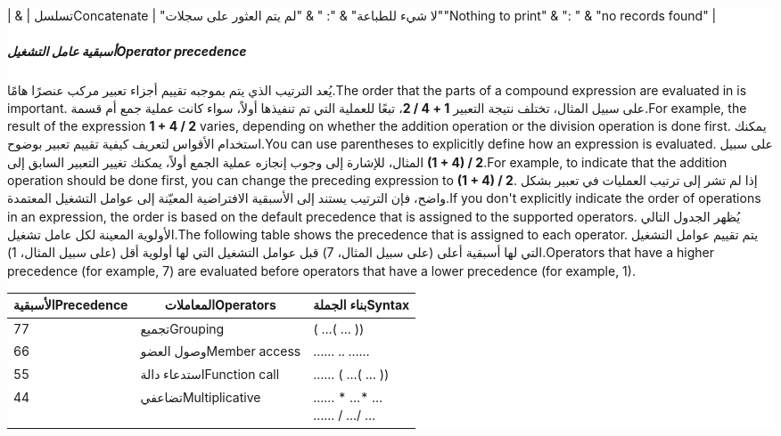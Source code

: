 | &        | <span data-ttu-id="327b2-252">تسلسل</span><span class="sxs-lookup"><span data-stu-id="327b2-252">Concatenate</span></span> | <span data-ttu-id="327b2-253">"لا شيء للطباعة" & ":&nbsp;" & "لم يتم العثور على سجلات"</span><span class="sxs-lookup"><span data-stu-id="327b2-253">"Nothing to print" & ":&nbsp;" & "no records found"</span></span> |

##### <a name="operator-precedence"></a><span data-ttu-id="327b2-254">أسبقية عامل التشغيل</span><span class="sxs-lookup"><span data-stu-id="327b2-254">Operator precedence</span></span>

<span data-ttu-id="327b2-255">يُعد الترتيب الذي يتم بموجبه تقييم أجزاء تعبير مركب عنصرًا هامًا.</span><span class="sxs-lookup"><span data-stu-id="327b2-255">The order that the parts of a compound expression are evaluated in is important.</span></span> <span data-ttu-id="327b2-256">على سبيل المثال، تختلف نتيجة التعبير **1 + 4 / 2**، تبعًا للعملية التي تم تنفيذها أولاً، سواء كانت عملية جمع أم قسمة.</span><span class="sxs-lookup"><span data-stu-id="327b2-256">For example, the result of the expression **1 + 4 / 2** varies, depending on whether the addition operation or the division operation is done first.</span></span> <span data-ttu-id="327b2-257">يمكنك استخدام الأقواس لتعريف كيفية تقييم تعبير بوضوح.</span><span class="sxs-lookup"><span data-stu-id="327b2-257">You can use parentheses to explicitly define how an expression is evaluated.</span></span> <span data-ttu-id="327b2-258">على سبيل المثال، للإشارة إلى وجوب إنجازه عملية الجمع أولاً، يمكنك تغيير التعبير السابق إلى **‎(1 + 4) / 2**.</span><span class="sxs-lookup"><span data-stu-id="327b2-258">For example, to indicate that the addition operation should be done first, you can change the preceding expression to **(1 + 4) / 2**.</span></span> <span data-ttu-id="327b2-259">إذا لم تشر إلى ترتيب العمليات في تعبير بشكل واضح، فإن الترتيب يستند إلى الأسبقية الافتراضية المعيّنة إلى عوامل التشغيل المعتمدة.</span><span class="sxs-lookup"><span data-stu-id="327b2-259">If you don't explicitly indicate the order of operations in an expression, the order is based on the default precedence that is assigned to the supported operators.</span></span> <span data-ttu-id="327b2-260">يُظهر الجدول التالي الأولوية المعينة لكل عامل تشغيل.</span><span class="sxs-lookup"><span data-stu-id="327b2-260">The following table shows the precedence that is assigned to each operator.</span></span> <span data-ttu-id="327b2-261">يتم تقييم عوامل التشغيل التي لها أسبقية أعلى (على سبيل المثال، 7) قبل عوامل التشغيل التي لها أولوية أقل (على سبيل المثال، 1).</span><span class="sxs-lookup"><span data-stu-id="327b2-261">Operators that have a higher precedence (for example, 7) are evaluated before operators that have a lower precedence (for example, 1).</span></span>

| <span data-ttu-id="327b2-262">الأسبقية</span><span class="sxs-lookup"><span data-stu-id="327b2-262">Precedence</span></span> | <span data-ttu-id="327b2-263">المعاملات</span><span class="sxs-lookup"><span data-stu-id="327b2-263">Operators</span></span>      | <span data-ttu-id="327b2-264">بناء الجملة</span><span class="sxs-lookup"><span data-stu-id="327b2-264">Syntax</span></span>                                                                  |
|------------|----------------|-------------------------------------------------------------------------|
| <span data-ttu-id="327b2-265">7</span><span class="sxs-lookup"><span data-stu-id="327b2-265">7</span></span>          | <span data-ttu-id="327b2-266">تجميع</span><span class="sxs-lookup"><span data-stu-id="327b2-266">Grouping</span></span>       | <span data-ttu-id="327b2-267">( …</span><span class="sxs-lookup"><span data-stu-id="327b2-267">( …</span></span> <span data-ttu-id="327b2-268">)</span><span class="sxs-lookup"><span data-stu-id="327b2-268">)</span></span>                                                                   |
| <span data-ttu-id="327b2-269">6</span><span class="sxs-lookup"><span data-stu-id="327b2-269">6</span></span>          | <span data-ttu-id="327b2-270">وصول العضو</span><span class="sxs-lookup"><span data-stu-id="327b2-270">Member access</span></span>  | <span data-ttu-id="327b2-271">…</span><span class="sxs-lookup"><span data-stu-id="327b2-271">…</span></span> <span data-ttu-id="327b2-272">.</span><span class="sxs-lookup"><span data-stu-id="327b2-272">.</span></span> <span data-ttu-id="327b2-273">…</span><span class="sxs-lookup"><span data-stu-id="327b2-273">…</span></span>                                                                   |
| <span data-ttu-id="327b2-274">5</span><span class="sxs-lookup"><span data-stu-id="327b2-274">5</span></span>          | <span data-ttu-id="327b2-275">استدعاء دالة</span><span class="sxs-lookup"><span data-stu-id="327b2-275">Function call</span></span>  | <span data-ttu-id="327b2-276">…</span><span class="sxs-lookup"><span data-stu-id="327b2-276">…</span></span> <span data-ttu-id="327b2-277">( …</span><span class="sxs-lookup"><span data-stu-id="327b2-277">( …</span></span> <span data-ttu-id="327b2-278">)</span><span class="sxs-lookup"><span data-stu-id="327b2-278">)</span></span>                                                                 |
| <span data-ttu-id="327b2-279">4</span><span class="sxs-lookup"><span data-stu-id="327b2-279">4</span></span>          | <span data-ttu-id="327b2-280">تضاعفي</span><span class="sxs-lookup"><span data-stu-id="327b2-280">Multiplicative</span></span> | <span data-ttu-id="327b2-281">…</span><span class="sxs-lookup"><span data-stu-id="327b2-281">…</span></span> <span data-ttu-id="327b2-282">\* …</span><span class="sxs-lookup"><span data-stu-id="327b2-282">\* …</span></span><br><span data-ttu-id="327b2-283">…</span><span class="sxs-lookup"><span data-stu-id="327b2-283">…</span></span> <span data-ttu-id="327b2-284">/ …</span><span class="sxs-lookup"><span data-stu-id="327b2-284">/ …</span></span>                                                         |